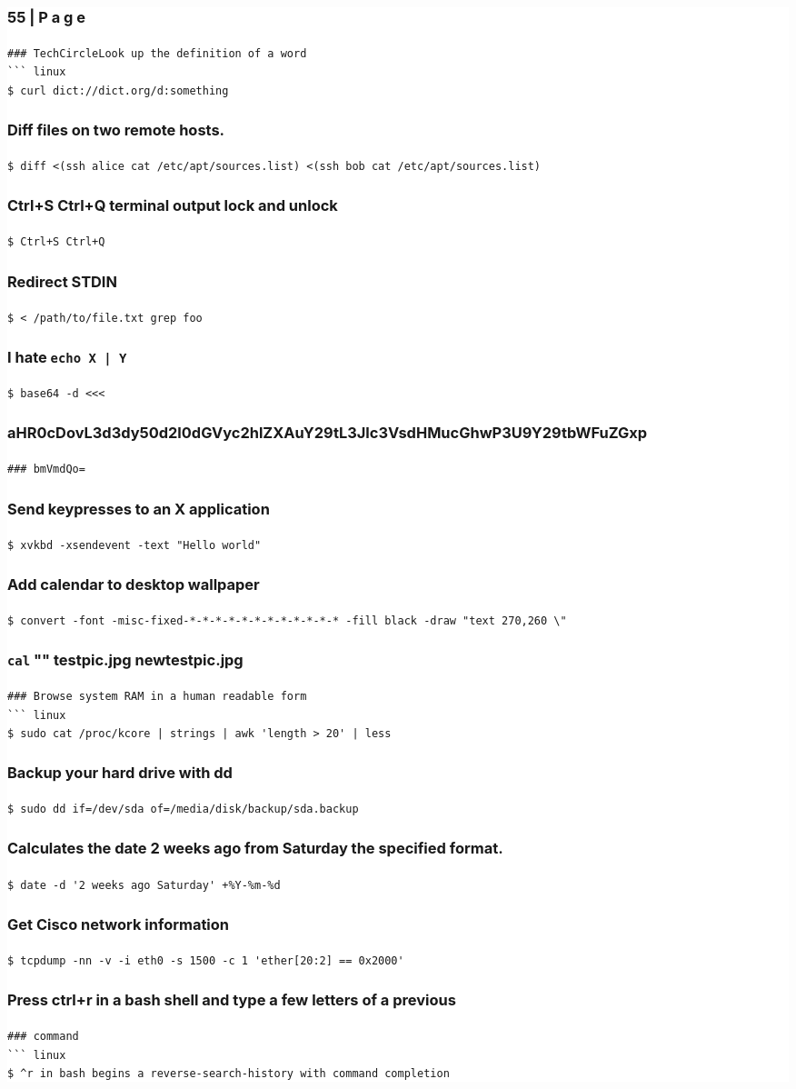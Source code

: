 ### 55 | P a g e
```
### TechCircleLook up the definition of a word
``` linux
$ curl dict://dict.org/d:something
```
### Diff files on two remote hosts.
``` linux
$ diff <(ssh alice cat /etc/apt/sources.list) <(ssh bob cat /etc/apt/sources.list)
```
### Ctrl+S Ctrl+Q terminal output lock and unlock
``` linux
$ Ctrl+S Ctrl+Q
```
### Redirect STDIN
``` linux
$ < /path/to/file.txt grep foo
```
### I hate `echo X | Y`
``` linux
$ base64 -d <<<
```
### aHR0cDovL3d3dy50d2l0dGVyc2hlZXAuY29tL3Jlc3VsdHMucGhwP3U9Y29tbWFuZGxp
```
### bmVmdQo=
```
### Send keypresses to an X application
``` linux
$ xvkbd -xsendevent -text "Hello world"
```
### Add calendar to desktop wallpaper
``` linux
$ convert -font -misc-fixed-*-*-*-*-*-*-*-*-*-*-*-* -fill black -draw "text 270,260 \"
```
### `cal` \"" testpic.jpg newtestpic.jpg
```
### Browse system RAM in a human readable form
``` linux
$ sudo cat /proc/kcore | strings | awk 'length > 20' | less
```
### Backup your hard drive with dd
``` linux
$ sudo dd if=/dev/sda of=/media/disk/backup/sda.backup
```
### Calculates the date 2 weeks ago from Saturday the specified format.
``` linux
$ date -d '2 weeks ago Saturday' +%Y-%m-%d
```
### Get Cisco network information
``` linux
$ tcpdump -nn -v -i eth0 -s 1500 -c 1 'ether[20:2] == 0x2000'
```
### Press ctrl+r in a bash shell and type a few letters of a previous
```
### command
``` linux
$ ^r in bash begins a reverse-search-history with command completion
```